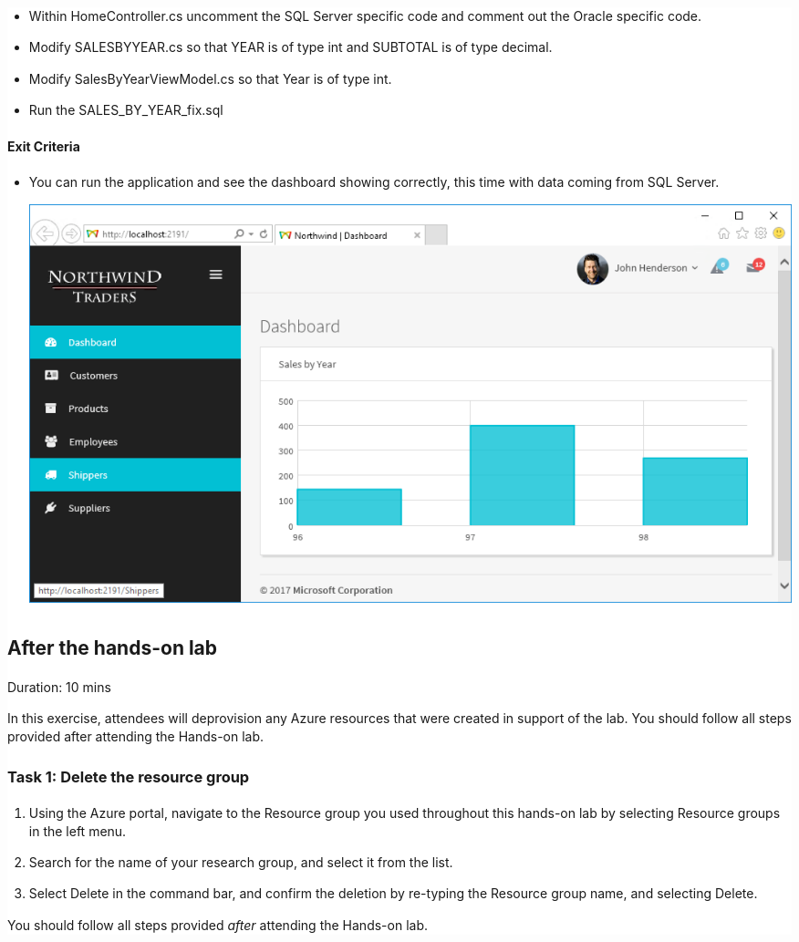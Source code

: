 -   Within HomeController.cs uncomment the SQL Server specific code and comment out the Oracle specific code.

-   Modify SALESBYYEAR.cs so that YEAR is of type int and SUBTOTAL is of type decimal.

-   Modify SalesByYearViewModel.cs so that Year is of type int.

-   Run the SALES\_BY\_YEAR\_fix.sql

#### Exit Criteria

-   You can run the application and see the dashboard showing correctly, this time with data coming from SQL Server. 
    
    ![This is a screenshot of the Northwind Traders Dashboard.](images/Hands-onlabunguided-Dataplatformupgradeandmigrationimages/media/image18.png "View the dashboard")

## After the hands-on lab 

Duration: 10 mins

In this exercise, attendees will deprovision any Azure resources that were created in support of the lab. You should follow all steps provided after attending the Hands-on lab.

### Task 1: Delete the resource group

1.  Using the Azure portal, navigate to the Resource group you used throughout this hands-on lab by selecting Resource groups in the left menu.

2.  Search for the name of your research group, and select it from the list.

3.  Select Delete in the command bar, and confirm the deletion by re-typing the Resource group name, and selecting Delete.

You should follow all steps provided *after* attending the Hands-on lab.